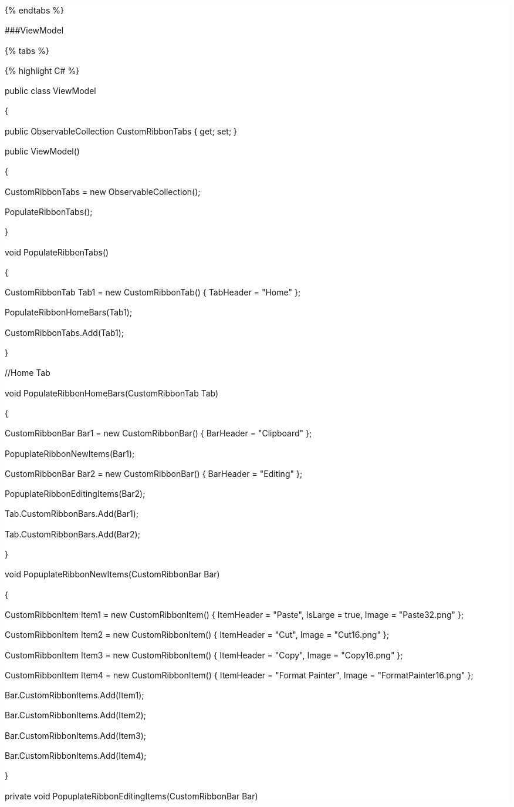 {% endtabs %}

###ViewModel

{% tabs %}

{% highlight C# %}

public class ViewModel

{

public ObservableCollection<CustomRibbonTab> CustomRibbonTabs { get; set; }

public ViewModel()

{

CustomRibbonTabs = new ObservableCollection<CustomRibbonTab>();

PopulateRibbonTabs();

}

void PopulateRibbonTabs()

{

CustomRibbonTab Tab1 = new CustomRibbonTab() { TabHeader = "Home" };

PopulateRibbonHomeBars(Tab1);

CustomRibbonTabs.Add(Tab1);

}

//Home Tab

void PopulateRibbonHomeBars(CustomRibbonTab Tab)

{

CustomRibbonBar Bar1 = new CustomRibbonBar() { BarHeader = "Clipboard" };

PopuplateRibbonNewItems(Bar1);

CustomRibbonBar Bar2 = new CustomRibbonBar() { BarHeader = "Editing" };

PopuplateRibbonEditingItems(Bar2);

Tab.CustomRibbonBars.Add(Bar1);

Tab.CustomRibbonBars.Add(Bar2);

}

void PopuplateRibbonNewItems(CustomRibbonBar Bar)

{

CustomRibbonItem Item1 = new CustomRibbonItem() { ItemHeader = "Paste", IsLarge = true, Image = "Paste32.png" };

CustomRibbonItem Item2 = new CustomRibbonItem() { ItemHeader = "Cut", Image = "Cut16.png" };

CustomRibbonItem Item3 = new CustomRibbonItem() { ItemHeader = "Copy", Image = "Copy16.png" };

CustomRibbonItem Item4 = new CustomRibbonItem() { ItemHeader = "Format Painter", Image = "FormatPainter16.png" };

Bar.CustomRibbonItems.Add(Item1);

Bar.CustomRibbonItems.Add(Item2);

Bar.CustomRibbonItems.Add(Item3);

Bar.CustomRibbonItems.Add(Item4);

}

private void PopuplateRibbonEditingItems(CustomRibbonBar Bar)

